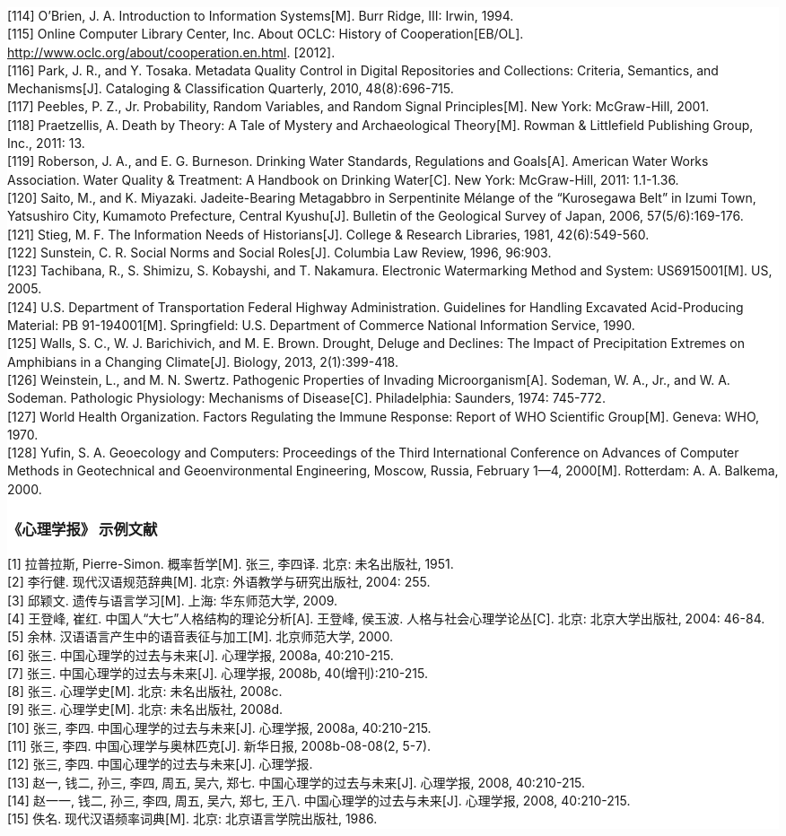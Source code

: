   <div class="csl-entry">[114]	O’Brien, J. A. Introduction to Information Systems[M]. Burr Ridge, III: Irwin, 1994.</div>
  <div class="csl-entry">[115]	Online Computer Library Center, Inc. About OCLC: History of Cooperation[EB/OL]. <a href="http://www.oclc.org/about/cooperation.en.html">http://www.oclc.org/about/cooperation.en.html</a>. [2012].</div>
  <div class="csl-entry">[116]	Park, J. R., and Y. Tosaka. Metadata Quality Control in Digital Repositories and Collections: Criteria, Semantics, and Mechanisms[J]. Cataloging &#38; Classification Quarterly, 2010, 48(8):696-715.</div>
  <div class="csl-entry">[117]	Peebles, P. Z., Jr. Probability, Random Variables, and Random Signal Principles[M]. New York: McGraw-Hill, 2001.</div>
  <div class="csl-entry">[118]	Praetzellis, A. Death by Theory: A Tale of Mystery and Archaeological Theory[M]. Rowman &#38; Littlefield Publishing Group, Inc., 2011: 13.</div>
  <div class="csl-entry">[119]	Roberson, J. A., and E. G. Burneson. Drinking Water Standards, Regulations and Goals[A]. American Water Works Association. Water Quality &#38; Treatment: A Handbook on Drinking Water[C]. New York: McGraw-Hill, 2011: 1.1-1.36.</div>
  <div class="csl-entry">[120]	Saito, M., and K. Miyazaki. Jadeite-Bearing Metagabbro in Serpentinite Mélange of the “Kurosegawa Belt” in Izumi Town, Yatsushiro City, Kumamoto Prefecture, Central Kyushu[J]. Bulletin of the Geological Survey of Japan, 2006, 57(5/6):169-176.</div>
  <div class="csl-entry">[121]	Stieg, M. F. The Information Needs of Historians[J]. College &#38; Research Libraries, 1981, 42(6):549-560.</div>
  <div class="csl-entry">[122]	Sunstein, C. R. Social Norms and Social Roles[J]. Columbia Law Review, 1996, 96:903.</div>
  <div class="csl-entry">[123]	Tachibana, R., S. Shimizu, S. Kobayshi, and T. Nakamura. Electronic Watermarking Method and System: US6915001[M]. US, 2005.</div>
  <div class="csl-entry">[124]	U.S. Department of Transportation Federal Highway Administration. Guidelines for Handling Excavated Acid-Producing Material: PB 91-194001[M]. Springfield: U.S. Department of Commerce National Information Service, 1990.</div>
  <div class="csl-entry">[125]	Walls, S. C., W. J. Barichivich, and M. E. Brown. Drought, Deluge and Declines: The Impact of Precipitation Extremes on Amphibians in a Changing Climate[J]. Biology, 2013, 2(1):399-418.</div>
  <div class="csl-entry">[126]	Weinstein, L., and M. N. Swertz. Pathogenic Properties of Invading Microorganism[A]. Sodeman, W. A., Jr., and W. A. Sodeman. Pathologic Physiology: Mechanisms of Disease[C]. Philadelphia: Saunders, 1974: 745-772.</div>
  <div class="csl-entry">[127]	World Health Organization. Factors Regulating the Immune Response: Report of WHO Scientific Group[M]. Geneva: WHO, 1970.</div>
  <div class="csl-entry">[128]	Yufin, S. A. Geoecology and Computers: Proceedings of the Third International Conference on Advances of Computer Methods in Geotechnical and Geoenvironmental Engineering, Moscow, Russia, February 1—4, 2000[M]. Rotterdam: A. A. Balkema, 2000.</div>
</div>

### 《心理学报》 示例文献

<div class="csl-bib-body second-field-align-flush">
  <div class="csl-entry">[1]	拉普拉斯, Pierre-Simon. 概率哲学[M]. 张三, 李四译. 北京: 未名出版社, 1951.</div>
  <div class="csl-entry">[2]	李行健. 现代汉语规范辞典[M]. 北京: 外语教学与研究出版社, 2004: 255.</div>
  <div class="csl-entry">[3]	邱颖文. 遗传与语言学习[M]. 上海: 华东师范大学, 2009.</div>
  <div class="csl-entry">[4]	王登峰, 崔红. 中国人“大七”人格结构的理论分析[A]. 王登峰, 侯玉波. 人格与社会心理学论丛[C]. 北京: 北京大学出版社, 2004: 46-84.</div>
  <div class="csl-entry">[5]	余林. 汉语语言产生中的语音表征与加工[M]. 北京师范大学, 2000.</div>
  <div class="csl-entry">[6]	张三. 中国心理学的过去与未来[J]. 心理学报, 2008a, 40:210-215.</div>
  <div class="csl-entry">[7]	张三. 中国心理学的过去与未来[J]. 心理学报, 2008b, 40(增刊):210-215.</div>
  <div class="csl-entry">[8]	张三. 心理学史[M]. 北京: 未名出版社, 2008c.</div>
  <div class="csl-entry">[9]	张三. 心理学史[M]. 北京: 未名出版社, 2008d.</div>
  <div class="csl-entry">[10]	张三, 李四. 中国心理学的过去与未来[J]. 心理学报, 2008a, 40:210-215.</div>
  <div class="csl-entry">[11]	张三, 李四. 中国心理学与奥林匹克[J]. 新华日报, 2008b-08-08(2, 5-7).</div>
  <div class="csl-entry">[12]	张三, 李四. 中国心理学的过去与未来[J]. 心理学报.</div>
  <div class="csl-entry">[13]	赵一, 钱二, 孙三, 李四, 周五, 吴六, 郑七. 中国心理学的过去与未来[J]. 心理学报, 2008, 40:210-215.</div>
  <div class="csl-entry">[14]	赵一一, 钱二, 孙三, 李四, 周五, 吴六, 郑七, 王八. 中国心理学的过去与未来[J]. 心理学报, 2008, 40:210-215.</div>
  <div class="csl-entry">[15]	佚名. 现代汉语频率词典[M]. 北京: 北京语言学院出版社, 1986.</div>